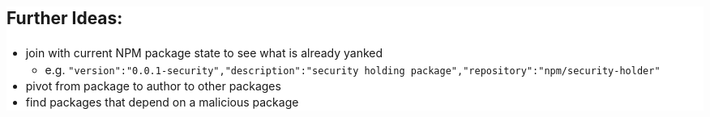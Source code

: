 
## Further Ideas:

  - join with current NPM package state to see what is already yanked
    - e.g. `"version":"0.0.1-security","description":"security holding package","repository":"npm/security-holder"`
  - pivot from package to author to other packages
  - find packages that depend on a malicious package
